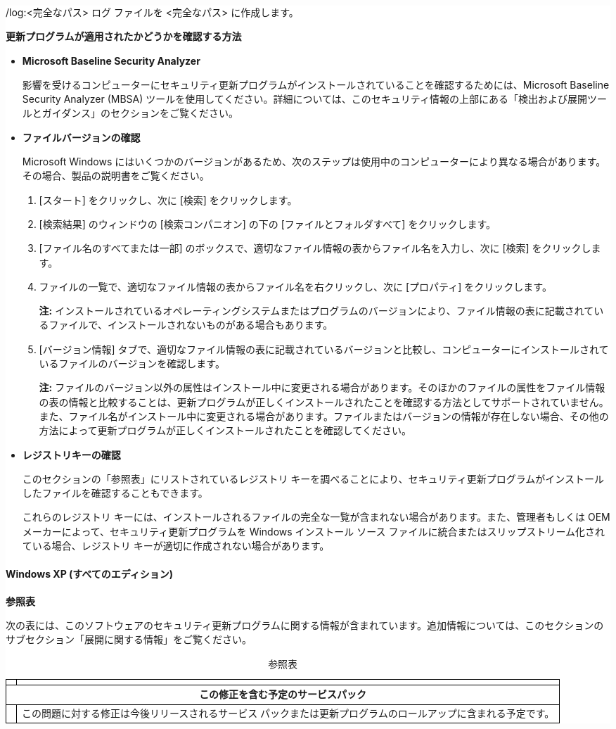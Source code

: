</td>
</tr>
<tr class="alternateRow">
<td style="border:1px solid black;">
/log:&lt;完全なパス&gt;
</td>
<td style="border:1px solid black;">
ログ ファイルを &lt;完全なパス&gt; に作成します。
</td>
</tr>
</table>
 
**更新プログラムが適用されたかどうかを確認する方法**

-   **Microsoft Baseline Security Analyzer**

    影響を受けるコンピューターにセキュリティ更新プログラムがインストールされていることを確認するためには、Microsoft Baseline Security Analyzer (MBSA) ツールを使用してください。詳細については、このセキュリティ情報の上部にある「検出および展開ツールとガイダンス」のセクションをご覧ください。

-   **ファイルバージョンの確認**

    Microsoft Windows にはいくつかのバージョンがあるため、次のステップは使用中のコンピューターにより異なる場合があります。その場合、製品の説明書をご覧ください。

    1.  \[スタート\] をクリックし、次に \[検索\] をクリックします。
    2.  \[検索結果\] のウィンドウの \[検索コンパニオン\] の下の \[ファイルとフォルダすべて\] をクリックします。
    3.  \[ファイル名のすべてまたは一部\] のボックスで、適切なファイル情報の表からファイル名を入力し、次に \[検索\] をクリックします。
    4.  ファイルの一覧で、適切なファイル情報の表からファイル名を右クリックし、次に \[プロパティ\] をクリックします。

        **注:** インストールされているオペレーティングシステムまたはプログラムのバージョンにより、ファイル情報の表に記載されているファイルで、インストールされないものがある場合もあります。

    5.  \[バージョン情報\] タブで、適切なファイル情報の表に記載されているバージョンと比較し、コンピューターにインストールされているファイルのバージョンを確認します。

        **注:** ファイルのバージョン以外の属性はインストール中に変更される場合があります。そのほかのファイルの属性をファイル情報の表の情報と比較することは、更新プログラムが正しくインストールされたことを確認する方法としてサポートされていません。また、ファイル名がインストール中に変更される場合があります。ファイルまたはバージョンの情報が存在しない場合、その他の方法によって更新プログラムが正しくインストールされたことを確認してください。

-   **レジストリキーの確認**

    このセクションの「参照表」にリストされているレジストリ キーを調べることにより、セキュリティ更新プログラムがインストールしたファイルを確認することもできます。

    これらのレジストリ キーには、インストールされるファイルの完全な一覧が含まれない場合があります。また、管理者もしくは OEM メーカーによって、セキュリティ更新プログラムを Windows インストール ソース ファイルに統合またはスリップストリーム化されている場合、レジストリ キーが適切に作成されない場合があります。

#### Windows XP (すべてのエディション)

**参照表**

次の表には、このソフトウェアのセキュリティ更新プログラムに関する情報が含まれています。追加情報については、このセクションのサブセクション「展開に関する情報」をご覧ください。

<p> </p>
<table class="dataTable">
<caption>
参照表
</caption>
<tr class="thead">
<th style="border:1px solid black;" >
</th>
<th style="border:1px solid black;" >
</th>
</tr>
<tr>
<th style="border:1px solid black;" colspan="2">
この修正を含む予定のサービスパック
</th>
</tr>
<tr>
<td style="border:1px solid black;">
</td>
<td style="border:1px solid black;">
この問題に対する修正は今後リリースされるサービス パックまたは更新プログラムのロールアップに含まれる予定です。